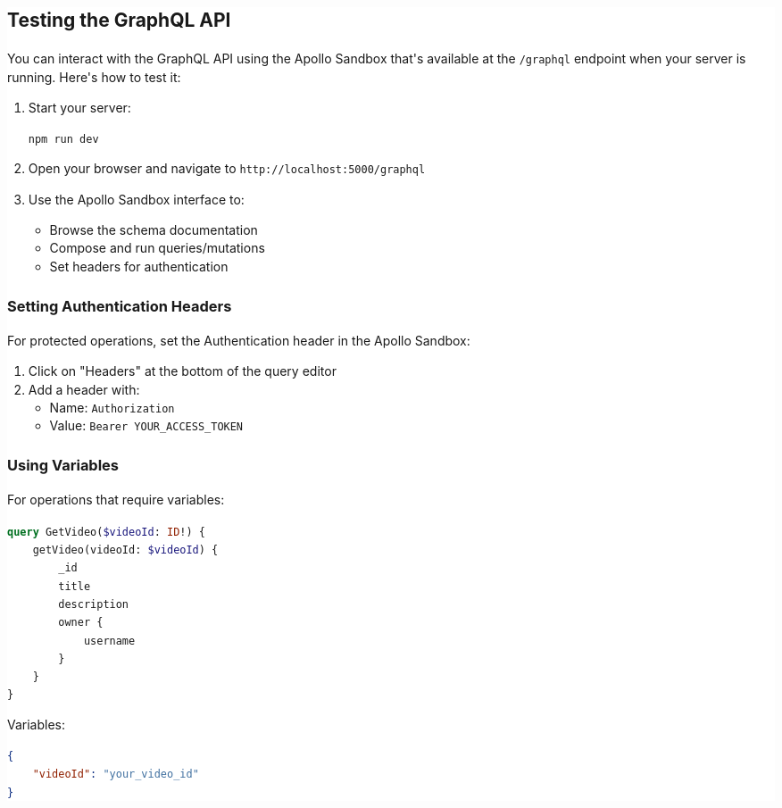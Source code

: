 
## Testing the GraphQL API

You can interact with the GraphQL API using the Apollo Sandbox that's available at the `/graphql` endpoint when your server is running. Here's how to test it:

1. Start your server:

    ```shell
    npm run dev
    ```

2. Open your browser and navigate to `http://localhost:5000/graphql`

3. Use the Apollo Sandbox interface to:
    - Browse the schema documentation
    - Compose and run queries/mutations
    - Set headers for authentication

### Setting Authentication Headers

For protected operations, set the Authentication header in the Apollo Sandbox:

1. Click on "Headers" at the bottom of the query editor
2. Add a header with:
    - Name: `Authorization`
    - Value: `Bearer YOUR_ACCESS_TOKEN`

### Using Variables

For operations that require variables:

```graphql
query GetVideo($videoId: ID!) {
    getVideo(videoId: $videoId) {
        _id
        title
        description
        owner {
            username
        }
    }
}
```

Variables:

```json
{
    "videoId": "your_video_id"
}
```
